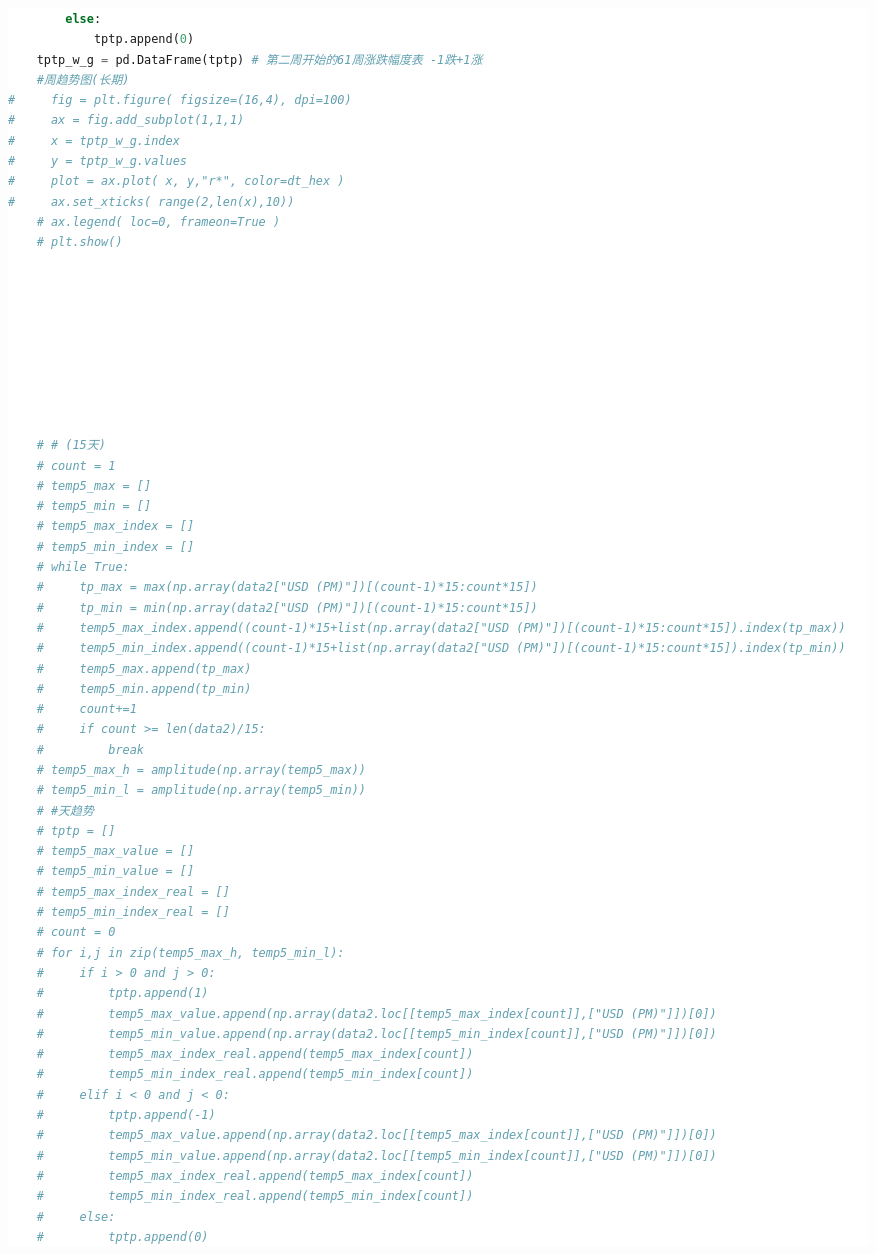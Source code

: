 ```python
        else:
            tptp.append(0)
    tptp_w_g = pd.DataFrame(tptp) # 第二周开始的61周涨跌幅度表 -1跌+1涨
    #周趋势图(长期)
#     fig = plt.figure( figsize=(16,4), dpi=100)
#     ax = fig.add_subplot(1,1,1)
#     x = tptp_w_g.index
#     y = tptp_w_g.values
#     plot = ax.plot( x, y,"r*", color=dt_hex )
#     ax.set_xticks( range(2,len(x),10))
    # ax.legend( loc=0, frameon=True )
    # plt.show()









    # # (15天)
    # count = 1
    # temp5_max = []
    # temp5_min = []
    # temp5_max_index = []
    # temp5_min_index = []
    # while True:
    #     tp_max = max(np.array(data2["USD (PM)"])[(count-1)*15:count*15])
    #     tp_min = min(np.array(data2["USD (PM)"])[(count-1)*15:count*15])
    #     temp5_max_index.append((count-1)*15+list(np.array(data2["USD (PM)"])[(count-1)*15:count*15]).index(tp_max))
    #     temp5_min_index.append((count-1)*15+list(np.array(data2["USD (PM)"])[(count-1)*15:count*15]).index(tp_min))
    #     temp5_max.append(tp_max)
    #     temp5_min.append(tp_min)
    #     count+=1
    #     if count >= len(data2)/15:
    #         break
    # temp5_max_h = amplitude(np.array(temp5_max))
    # temp5_min_l = amplitude(np.array(temp5_min))
    # #天趋势
    # tptp = []
    # temp5_max_value = []
    # temp5_min_value = []
    # temp5_max_index_real = []
    # temp5_min_index_real = []
    # count = 0
    # for i,j in zip(temp5_max_h, temp5_min_l):
    #     if i > 0 and j > 0:
    #         tptp.append(1)
    #         temp5_max_value.append(np.array(data2.loc[[temp5_max_index[count]],["USD (PM)"]])[0])
    #         temp5_min_value.append(np.array(data2.loc[[temp5_min_index[count]],["USD (PM)"]])[0])
    #         temp5_max_index_real.append(temp5_max_index[count])
    #         temp5_min_index_real.append(temp5_min_index[count])
    #     elif i < 0 and j < 0:
    #         tptp.append(-1)
    #         temp5_max_value.append(np.array(data2.loc[[temp5_max_index[count]],["USD (PM)"]])[0])
    #         temp5_min_value.append(np.array(data2.loc[[temp5_min_index[count]],["USD (PM)"]])[0])
    #         temp5_max_index_real.append(temp5_max_index[count])
    #         temp5_min_index_real.append(temp5_min_index[count])
    #     else:
    #         tptp.append(0)
```